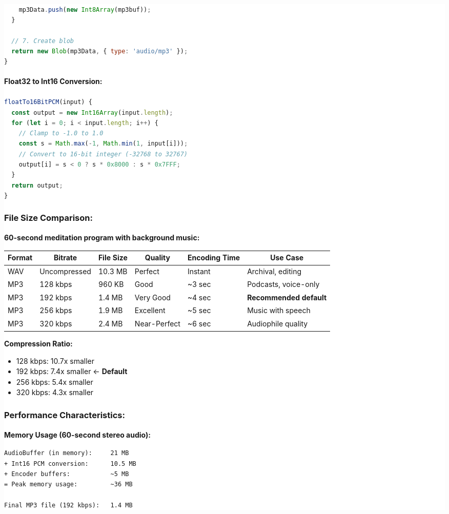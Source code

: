 ```javascript
    mp3Data.push(new Int8Array(mp3buf));
  }

  // 7. Create blob
  return new Blob(mp3Data, { type: 'audio/mp3' });
}
```

#### **Float32 to Int16 Conversion:**

```javascript
floatTo16BitPCM(input) {
  const output = new Int16Array(input.length);
  for (let i = 0; i < input.length; i++) {
    // Clamp to -1.0 to 1.0
    const s = Math.max(-1, Math.min(1, input[i]));
    // Convert to 16-bit integer (-32768 to 32767)
    output[i] = s < 0 ? s * 0x8000 : s * 0x7FFF;
  }
  return output;
}
```

### **File Size Comparison:**

**60-second meditation program with background music:**

| Format | Bitrate | File Size | Quality | Encoding Time | Use Case |
|--------|---------|-----------|---------|---------------|----------|
| WAV | Uncompressed | 10.3 MB | Perfect | Instant | Archival, editing |
| MP3 | 128 kbps | 960 KB | Good | ~3 sec | Podcasts, voice-only |
| MP3 | 192 kbps | 1.4 MB | Very Good | ~4 sec | **Recommended default** |
| MP3 | 256 kbps | 1.9 MB | Excellent | ~5 sec | Music with speech |
| MP3 | 320 kbps | 2.4 MB | Near-Perfect | ~6 sec | Audiophile quality |

**Compression Ratio:**
- 128 kbps: 10.7x smaller
- 192 kbps: 7.4x smaller ← **Default**
- 256 kbps: 5.4x smaller
- 320 kbps: 4.3x smaller

### **Performance Characteristics:**

**Memory Usage (60-second stereo audio):**
```
AudioBuffer (in memory):     21 MB
+ Int16 PCM conversion:      10.5 MB
+ Encoder buffers:           ~5 MB
= Peak memory usage:         ~36 MB

Final MP3 file (192 kbps):   1.4 MB
```
